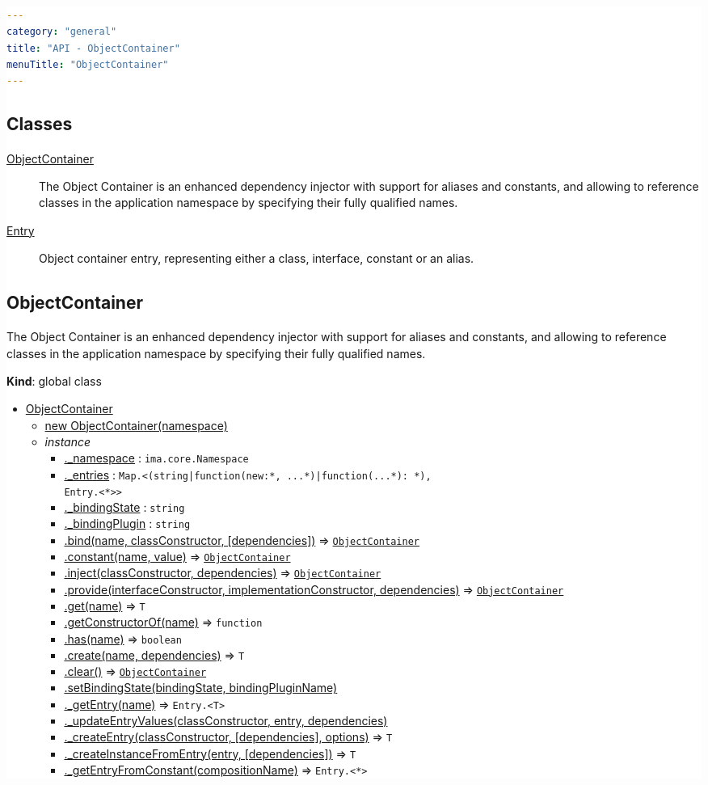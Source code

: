 ```yaml
---
category: "general"
title: "API - ObjectContainer"
menuTitle: "ObjectContainer"
---
```


## Classes

<dl>
<dt><a href="#ObjectContainer">ObjectContainer</a></dt>
<dd><p>The Object Container is an enhanced dependency injector with support for
aliases and constants, and allowing to reference classes in the application
namespace by specifying their fully qualified names.</p>
</dd>
<dt><a href="#Entry">Entry</a></dt>
<dd><p>Object container entry, representing either a class, interface, constant or
an alias.</p>
</dd>
</dl>

## ObjectContainer&nbsp;<a name="ObjectContainer" href="https://github.com/seznam/ima/blob/v17.7.9/packages/core/src/ObjectContainer.js#L76" target="_blank"><span class="icon"><i class="fas fa-external-link-alt fa-xs"></i></span></a>
The Object Container is an enhanced dependency injector with support for
aliases and constants, and allowing to reference classes in the application
namespace by specifying their fully qualified names.

**Kind**: global class  

* [ObjectContainer](#ObjectContainer)
    * [new ObjectContainer(namespace)](#new_ObjectContainer_new)
    * _instance_
        * [._namespace](#ObjectContainer+_namespace) : <code>ima.core.Namespace</code>
        * [._entries](#ObjectContainer+_entries) : <code>Map.&lt;(string\|function(new:\*, ...\*)\|function(...\*): \*), Entry.&lt;\*&gt;&gt;</code>
        * [._bindingState](#ObjectContainer+_bindingState) : <code>string</code>
        * [._bindingPlugin](#ObjectContainer+_bindingPlugin) : <code>string</code>
        * [.bind(name, classConstructor, [dependencies])](#ObjectContainer+bind) ⇒ [<code>ObjectContainer</code>](#ObjectContainer)
        * [.constant(name, value)](#ObjectContainer+constant) ⇒ [<code>ObjectContainer</code>](#ObjectContainer)
        * [.inject(classConstructor, dependencies)](#ObjectContainer+inject) ⇒ [<code>ObjectContainer</code>](#ObjectContainer)
        * [.provide(interfaceConstructor, implementationConstructor, dependencies)](#ObjectContainer+provide) ⇒ [<code>ObjectContainer</code>](#ObjectContainer)
        * [.get(name)](#ObjectContainer+get) ⇒ <code>T</code>
        * [.getConstructorOf(name)](#ObjectContainer+getConstructorOf) ⇒ <code>function</code>
        * [.has(name)](#ObjectContainer+has) ⇒ <code>boolean</code>
        * [.create(name, dependencies)](#ObjectContainer+create) ⇒ <code>T</code>
        * [.clear()](#ObjectContainer+clear) ⇒ [<code>ObjectContainer</code>](#ObjectContainer)
        * [.setBindingState(bindingState, bindingPluginName)](#ObjectContainer+setBindingState)
        * [._getEntry(name)](#ObjectContainer+_getEntry) ⇒ <code>Entry.&lt;T&gt;</code>
        * [._updateEntryValues(classConstructor, entry, dependencies)](#ObjectContainer+_updateEntryValues)
        * [._createEntry(classConstructor, [dependencies], options)](#ObjectContainer+_createEntry) ⇒ <code>T</code>
        * [._createInstanceFromEntry(entry, [dependencies])](#ObjectContainer+_createInstanceFromEntry) ⇒ <code>T</code>
        * [._getEntryFromConstant(compositionName)](#ObjectContainer+_getEntryFromConstant) ⇒ <code>Entry.&lt;\*&gt;</code>